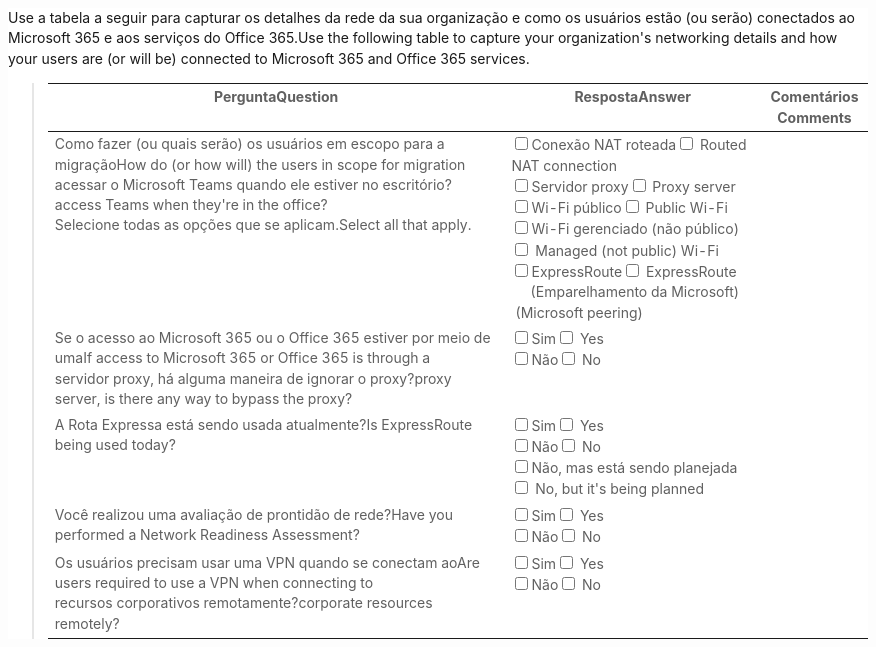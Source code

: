<span data-ttu-id="7a3cb-489">Use a tabela a seguir para capturar os detalhes da rede da sua organização e como os usuários estão (ou serão) conectados ao Microsoft 365 e aos serviços do Office 365.</span><span class="sxs-lookup"><span data-stu-id="7a3cb-489">Use the following table to capture your organization's networking details and how your users are (or will be) connected to Microsoft 365 and Office 365 services.</span></span>

> | <span data-ttu-id="7a3cb-490">Pergunta</span><span class="sxs-lookup"><span data-stu-id="7a3cb-490">Question</span></span> | <span data-ttu-id="7a3cb-491">Resposta</span><span class="sxs-lookup"><span data-stu-id="7a3cb-491">Answer</span></span> | <span data-ttu-id="7a3cb-492">Comentários</span><span class="sxs-lookup"><span data-stu-id="7a3cb-492">Comments</span></span> |
> |---|---|---|
> | <span data-ttu-id="7a3cb-493">Como fazer (ou quais serão) os usuários em escopo para a migração</span><span class="sxs-lookup"><span data-stu-id="7a3cb-493">How do (or how will) the users in scope for migration</span></span> <br/><span data-ttu-id="7a3cb-494">acessar o Microsoft Teams quando ele estiver no escritório?</span><span class="sxs-lookup"><span data-stu-id="7a3cb-494">access Teams when they're in the office?</span></span> <br/><span data-ttu-id="7a3cb-495">Selecione todas as opções que se aplicam.</span><span class="sxs-lookup"><span data-stu-id="7a3cb-495">Select all that apply.</span></span> | <span data-ttu-id="7a3cb-496"><input type="checkbox">Conexão NAT roteada</span><span class="sxs-lookup"><span data-stu-id="7a3cb-496"><input type="checkbox"> Routed NAT connection</span></span> <br/> <span data-ttu-id="7a3cb-497"><input type="checkbox">Servidor proxy</span><span class="sxs-lookup"><span data-stu-id="7a3cb-497"><input type="checkbox"> Proxy server</span></span> <br/> <span data-ttu-id="7a3cb-498"><input type="checkbox">Wi-Fi público</span><span class="sxs-lookup"><span data-stu-id="7a3cb-498"><input type="checkbox"> Public Wi-Fi</span></span> <br/> <span data-ttu-id="7a3cb-499"><input type="checkbox">Wi-Fi gerenciado (não público)</span><span class="sxs-lookup"><span data-stu-id="7a3cb-499"><input type="checkbox"> Managed (not public) Wi-Fi</span></span> <br/> <span data-ttu-id="7a3cb-500"><input type="checkbox">ExpressRoute</span><span class="sxs-lookup"><span data-stu-id="7a3cb-500"><input type="checkbox"> ExpressRoute</span></span> <br/><span data-ttu-id="7a3cb-501">&nbsp;&nbsp; &nbsp; (Emparelhamento da Microsoft)</span><span class="sxs-lookup"><span data-stu-id="7a3cb-501">&nbsp; &nbsp; &nbsp;(Microsoft peering)</span></span> ||
> | <span data-ttu-id="7a3cb-502">Se o acesso ao Microsoft 365 ou o Office 365 estiver por meio de uma</span><span class="sxs-lookup"><span data-stu-id="7a3cb-502">If access to Microsoft 365 or Office 365 is through a</span></span><br/><span data-ttu-id="7a3cb-503">servidor proxy, há alguma maneira de ignorar o proxy?</span><span class="sxs-lookup"><span data-stu-id="7a3cb-503">proxy server, is there any way to bypass the proxy?</span></span> | <span data-ttu-id="7a3cb-504"><input type="checkbox">Sim</span><span class="sxs-lookup"><span data-stu-id="7a3cb-504"><input type="checkbox"> Yes</span></span> <br/> <span data-ttu-id="7a3cb-505"><input type="checkbox">Não</span><span class="sxs-lookup"><span data-stu-id="7a3cb-505"><input type="checkbox"> No</span></span> | |
> | <span data-ttu-id="7a3cb-506">A Rota Expressa está sendo usada atualmente?</span><span class="sxs-lookup"><span data-stu-id="7a3cb-506">Is ExpressRoute being used today?</span></span> | <span data-ttu-id="7a3cb-507"><input type="checkbox">Sim</span><span class="sxs-lookup"><span data-stu-id="7a3cb-507"><input type="checkbox"> Yes</span></span> <br/> <span data-ttu-id="7a3cb-508"><input type="checkbox">Não</span><span class="sxs-lookup"><span data-stu-id="7a3cb-508"><input type="checkbox"> No</span></span> <br/> <span data-ttu-id="7a3cb-509"><input type="checkbox">Não, mas está sendo planejada</span><span class="sxs-lookup"><span data-stu-id="7a3cb-509"><input type="checkbox"> No, but it's being planned</span></span> | |
> | <span data-ttu-id="7a3cb-510">Você realizou uma avaliação de prontidão de rede?</span><span class="sxs-lookup"><span data-stu-id="7a3cb-510">Have you performed a Network Readiness Assessment?</span></span> | <span data-ttu-id="7a3cb-511"><input type="checkbox">Sim</span><span class="sxs-lookup"><span data-stu-id="7a3cb-511"><input type="checkbox"> Yes</span></span> <br/> <span data-ttu-id="7a3cb-512"><input type="checkbox">Não</span><span class="sxs-lookup"><span data-stu-id="7a3cb-512"><input type="checkbox"> No</span></span> | |
> | <span data-ttu-id="7a3cb-513">Os usuários precisam usar uma VPN quando se conectam ao</span><span class="sxs-lookup"><span data-stu-id="7a3cb-513">Are users required to use a VPN when connecting to</span></span> <br/><span data-ttu-id="7a3cb-514">recursos corporativos remotamente?</span><span class="sxs-lookup"><span data-stu-id="7a3cb-514">corporate resources remotely?</span></span> | <span data-ttu-id="7a3cb-515"><input type="checkbox">Sim</span><span class="sxs-lookup"><span data-stu-id="7a3cb-515"><input type="checkbox"> Yes</span></span> <br/> <span data-ttu-id="7a3cb-516"><input type="checkbox">Não</span><span class="sxs-lookup"><span data-stu-id="7a3cb-516"><input type="checkbox"> No</span></span> | |